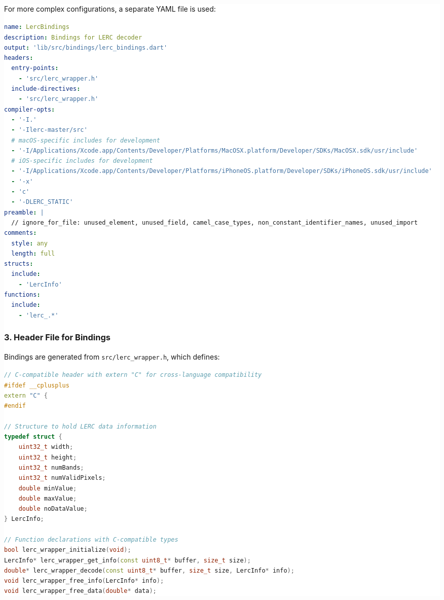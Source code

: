 For more complex configurations, a separate YAML file is used:

```yaml
name: LercBindings
description: Bindings for LERC decoder
output: 'lib/src/bindings/lerc_bindings.dart'
headers:
  entry-points:
    - 'src/lerc_wrapper.h'
  include-directives:
    - 'src/lerc_wrapper.h'
compiler-opts:
  - '-I.'
  - '-Ilerc-master/src'
  # macOS-specific includes for development
  - '-I/Applications/Xcode.app/Contents/Developer/Platforms/MacOSX.platform/Developer/SDKs/MacOSX.sdk/usr/include'
  # iOS-specific includes for development
  - '-I/Applications/Xcode.app/Contents/Developer/Platforms/iPhoneOS.platform/Developer/SDKs/iPhoneOS.sdk/usr/include'
  - '-x'
  - 'c'
  - '-DLERC_STATIC'
preamble: |
  // ignore_for_file: unused_element, unused_field, camel_case_types, non_constant_identifier_names, unused_import
comments:
  style: any
  length: full
structs:
  include:
    - 'LercInfo'
functions:
  include:
    - 'lerc_.*'
```

### 3. Header File for Bindings

Bindings are generated from `src/lerc_wrapper.h`, which defines:

```cpp
// C-compatible header with extern "C" for cross-language compatibility
#ifdef __cplusplus
extern "C" {
#endif

// Structure to hold LERC data information
typedef struct {
    uint32_t width;
    uint32_t height;
    uint32_t numBands;
    uint32_t numValidPixels;
    double minValue;
    double maxValue;
    double noDataValue;
} LercInfo;

// Function declarations with C-compatible types
bool lerc_wrapper_initialize(void);
LercInfo* lerc_wrapper_get_info(const uint8_t* buffer, size_t size);
double* lerc_wrapper_decode(const uint8_t* buffer, size_t size, LercInfo* info);
void lerc_wrapper_free_info(LercInfo* info);
void lerc_wrapper_free_data(double* data);

```